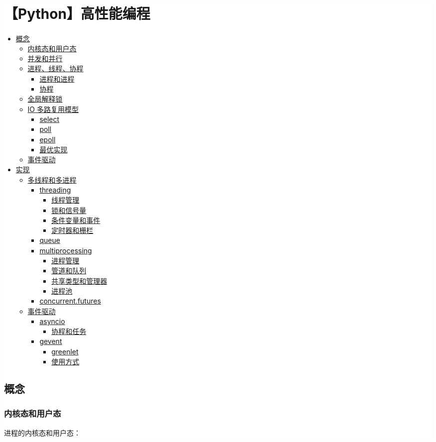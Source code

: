 # 【Python】高性能编程

   * [概念](#概念)
      * [内核态和用户态](#内核态和用户态)
      * [并发和并行](#并发和并行)
      * [进程、线程、协程](#进程线程协程)
         * [进程和进程](#进程和进程)
         * [协程](#协程)
      * [全局解释锁](#全局解释锁)
      * [IO 多路复用模型](#io-多路复用模型)
         * [select](#select)
         * [poll](#poll)
         * [epoll](#epoll)
         * [最优实现](#最优实现)
      * [事件驱动](#事件驱动)
   * [实现](#实现)
      * [多线程和多进程](#多线程和多进程)
         * [threading](#threading)
            * [线程管理](#线程管理)
            * [锁和信号量](#锁和信号量)
            * [条件变量和事件](#条件变量和事件)
            * [定时器和栅栏](#定时器和栅栏)
         * [queue](#queue)
         * [multiprocessing](#multiprocessing)
            * [进程管理](#进程管理)
            * [管道和队列](#管道和队列)
            * [共享类型和管理器](#共享类型和管理器)
            * [进程池](#进程池)
         * [concurrent.futures](#concurrentfutures)
      * [事件驱动](#事件驱动-1)
         * [asyncio](#asyncio)
            * [协程和任务](#协程和任务)
         * [gevent](#gevent)
            * [greenlet](#greenlet)
            * [使用方式](#使用方式)

## 概念
### 内核态和用户态
进程的内核态和用户态：

